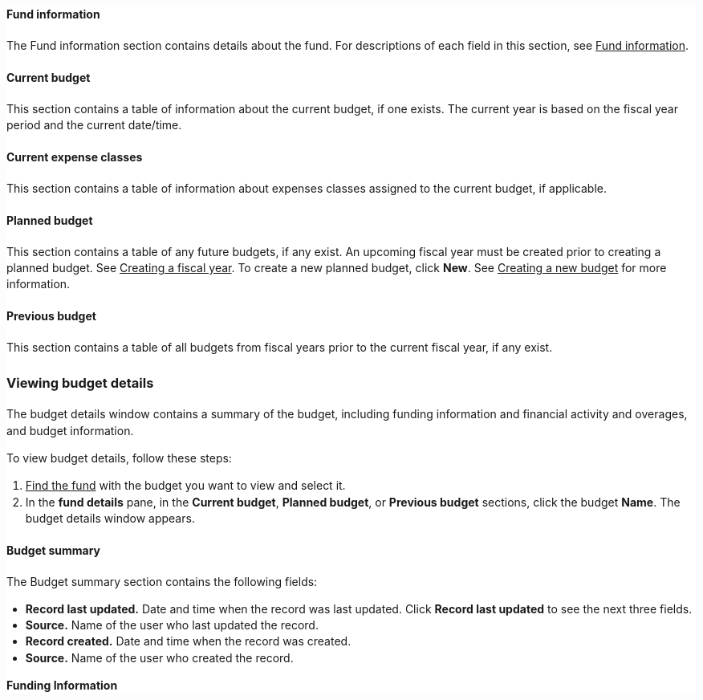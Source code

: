
#### Fund information

The Fund information section contains details about the fund.  For descriptions of each field in this section, see  [Fund information](#fund-information).  

#### Current budget

This section contains a table of information about the current budget, if one exists.  The current year is based on the fiscal year period and the current date/time.

#### Current expense classes

This section contains a table of information about expenses classes assigned to the current budget, if applicable.


#### Planned budget

This section contains a table of any future budgets, if any exist. An upcoming fiscal year must be created prior to creating a planned budget.  See [Creating a fiscal year](#creating-a-fiscal-year).  To create a new planned budget, click **New**. See [Creating a new budget](#creating-a-new-budget) for more information.



#### Previous budget

This section contains a table of all budgets from fiscal years prior to the current fiscal year, if any exist.



### Viewing budget details

The budget details window contains a summary of the budget, including funding information and financial activity and overages, and budget information.

To view budget details, follow these steps:



1. [Find the fund](#searching-for-a-fiscal-year-ledger-group-or-fund) with the budget you want to view and select it.
2. In the **fund details** pane, in the **Current budget**, **Planned budget**, or **Previous budget** sections, click the budget **Name**. The budget details window appears.


#### Budget summary

The Budget summary section contains the following fields:

*   **Record last updated.** Date and time when the record was last updated. Click **Record last updated** to see the next three fields.
*   **Source.** Name of the user who last updated the record.
*   **Record created.** Date and time when the record was created.
*   **Source.** Name of the user who created the record.

**Funding Information**
